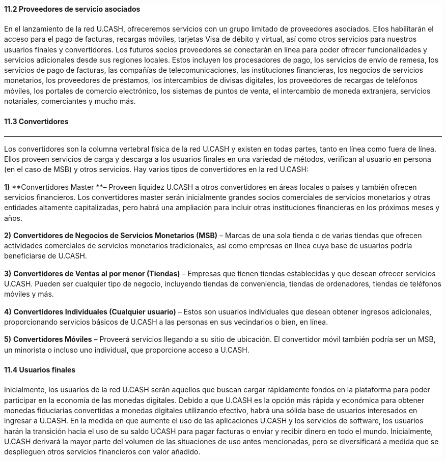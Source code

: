 #### **11.2**	**Proveedores de servicio asociados**

 

En el lanzamiento de la red U.CASH, ofreceremos servicios con un grupo limitado de proveedores asociados. Ellos habilitarán el acceso para el pago de facturas, recargas móviles, tarjetas Visa de débito y virtual, así como otros servicios para nuestros usuarios finales y convertidores. Los futuros socios proveedores se conectarán en línea para poder ofrecer funcionalidades y servicios adicionales desde sus regiones locales. Estos incluyen los procesadores de pago, los servicios de envío de remesa, los servicios de pago de facturas, las compañías de telecomunicaciones, las instituciones financieras, los negocios de servicios monetarios, los proveedores de préstamos, los intercambios de divisas digitales, los proveedores de recargas de teléfonos móviles, los portales de comercio electrónico, los sistemas de puntos de venta, el intercambio de moneda extranjera, servicios notariales, comerciantes y mucho más.

#### **11.3**	**Convertidores**

** **

Los convertidores son la columna vertebral física de la red U.CASH y existen en todas partes, tanto en línea como fuera de línea. Ellos proveen servicios de carga y descarga a los usuarios finales en una variedad de métodos, verifican al usuario en persona (en el caso de MSB) y otros servicios. Hay varios tipos de convertidores en la red U.CASH:

 

**1)**     **Convertidores Master **– Proveen liquidez  U.CASH a otros convertidores en áreas locales o países y también ofrecen servicios financieros. Los convertidores master serán inicialmente grandes socios comerciales de servicios monetarios y otras entidades altamente capitalizadas, pero habrá una ampliación para incluir otras instituciones financieras en los próximos meses y años.  

**2)**     **Convertidores de Negocios de Servicios Monetarios (MSB)** – Marcas de una sola tienda o de varias tiendas que ofrecen actividades comerciales de servicios monetarios tradicionales, así como empresas en línea cuya base de usuarios podría beneficiarse de U.CASH.

**3)**     **Convertidores de Ventas al por menor (Tiendas)** – Empresas que tienen tiendas establecidas y que desean ofrecer servicios U.CASH. Pueden ser cualquier tipo de negocio, incluyendo tiendas de conveniencia, tiendas de ordenadores, tiendas de teléfonos móviles y más.

**4)**     **Convertidores Individuales (Cualquier usuario)** – Estos son usuarios individuales que desean obtener ingresos adicionales, proporcionando servicios básicos de U.CASH a las personas en sus vecindarios o bien, en línea.

**5)**     **Convertidores Móviles** – Proveerá servicios llegando a su sitio de ubicación. El convertidor móvil también podría ser un MSB, un minorista o incluso uno individual, que proporcione acceso a U.CASH.

 

#### **11.4**	**Usuarios finales**

 

Inicialmente, los usuarios de la red U.CASH serán aquellos que buscan cargar rápidamente fondos en la plataforma para poder participar en la economía de las monedas digitales. Debido a que U.CASH es la opción más rápida y económica para obtener monedas fiduciarias convertidas a monedas digitales utilizando efectivo, habrá una sólida base de usuarios interesados en ingresar a U.CASH. En la medida en que aumente el uso de las aplicaciones U.CASH y los servicios de software, los usuarios harán la transición hacia el uso de su saldo UCASH para pagar facturas o enviar y recibir dinero en todo el mundo. Inicialmente, U.CASH derivará la mayor parte del volumen de las situaciones de uso antes mencionadas, pero se diversificará a medida que se desplieguen otros servicios financieros con valor añadido.  
